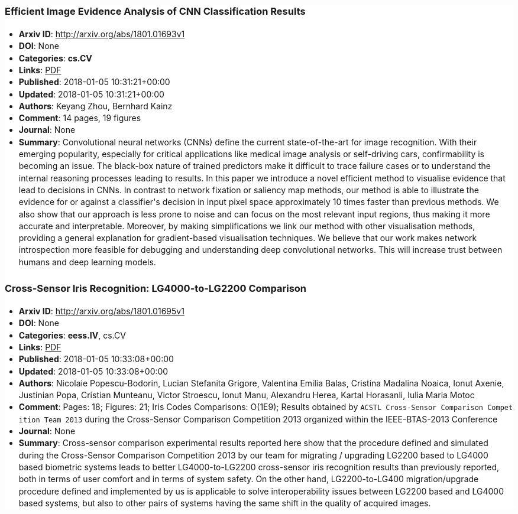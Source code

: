 

### Efficient Image Evidence Analysis of CNN Classification Results
- **Arxiv ID**: http://arxiv.org/abs/1801.01693v1
- **DOI**: None
- **Categories**: **cs.CV**
- **Links**: [PDF](http://arxiv.org/pdf/1801.01693v1)
- **Published**: 2018-01-05 10:31:21+00:00
- **Updated**: 2018-01-05 10:31:21+00:00
- **Authors**: Keyang Zhou, Bernhard Kainz
- **Comment**: 14 pages, 19 figures
- **Journal**: None
- **Summary**: Convolutional neural networks (CNNs) define the current state-of-the-art for image recognition. With their emerging popularity, especially for critical applications like medical image analysis or self-driving cars, confirmability is becoming an issue. The black-box nature of trained predictors make it difficult to trace failure cases or to understand the internal reasoning processes leading to results. In this paper we introduce a novel efficient method to visualise evidence that lead to decisions in CNNs. In contrast to network fixation or saliency map methods, our method is able to illustrate the evidence for or against a classifier's decision in input pixel space approximately 10 times faster than previous methods. We also show that our approach is less prone to noise and can focus on the most relevant input regions, thus making it more accurate and interpretable. Moreover, by making simplifications we link our method with other visualisation methods, providing a general explanation for gradient-based visualisation techniques. We believe that our work makes network introspection more feasible for debugging and understanding deep convolutional networks. This will increase trust between humans and deep learning models.



### Cross-Sensor Iris Recognition: LG4000-to-LG2200 Comparison
- **Arxiv ID**: http://arxiv.org/abs/1801.01695v1
- **DOI**: None
- **Categories**: **eess.IV**, cs.CV
- **Links**: [PDF](http://arxiv.org/pdf/1801.01695v1)
- **Published**: 2018-01-05 10:33:08+00:00
- **Updated**: 2018-01-05 10:33:08+00:00
- **Authors**: Nicolaie Popescu-Bodorin, Lucian Stefanita Grigore, Valentina Emilia Balas, Cristina Madalina Noaica, Ionut Axenie, Justinian Popa, Cristian Munteanu, Victor Stroescu, Ionut Manu, Alexandru Herea, Kartal Horasanli, Iulia Maria Motoc
- **Comment**: Pages: 18; Figures: 21; Iris Codes Comparisons: O(1E9); Results
  obtained by `ACSTL Cross-Sensor Comparison Competition Team 2013` during the
  Cross-Sensor Comparison Competition 2013 organized within the IEEE-BTAS-2013
  Conference
- **Journal**: None
- **Summary**: Cross-sensor comparison experimental results reported here show that the procedure defined and simulated during the Cross-Sensor Comparison Competition 2013 by our team for migrating / upgrading LG2200 based to LG4000 based biometric systems leads to better LG4000-to-LG2200 cross-sensor iris recognition results than previously reported, both in terms of user comfort and in terms of system safety. On the other hand, LG2200-to-LG400 migration/upgrade procedure defined and implemented by us is applicable to solve interoperability issues between LG2200 based and LG4000 based systems, but also to other pairs of systems having the same shift in the quality of acquired images.
